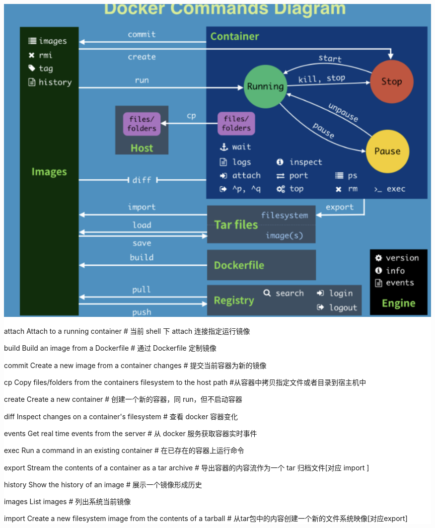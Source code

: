 ![image-20230102175646867](./pictures/image-20230102175646867.png)

attach   Attach to a running container         # 当前 shell 下 attach 连接指定运行镜像

build   Build an image from a Dockerfile        # 通过 Dockerfile 定制镜像

commit   Create a new image from a container changes  # 提交当前容器为新的镜像

cp     Copy files/folders from the containers filesystem to the host path  #从容器中拷贝指定文件或者目录到宿主机中

create   Create a new container             # 创建一个新的容器，同 run，但不启动容器

diff    Inspect changes on a container's filesystem  # 查看 docker 容器变化

events   Get real time events from the server      # 从 docker 服务获取容器实时事件

exec    Run a command in an existing container     # 在已存在的容器上运行命令

export   Stream the contents of a container as a tar archive  # 导出容器的内容流作为一个 tar 归档文件[对应 import ]

history  Show the history of an image          # 展示一个镜像形成历史

images   List images                  # 列出系统当前镜像

import   Create a new filesystem image from the contents of a tarball # 从tar包中的内容创建一个新的文件系统映像[对应export]
